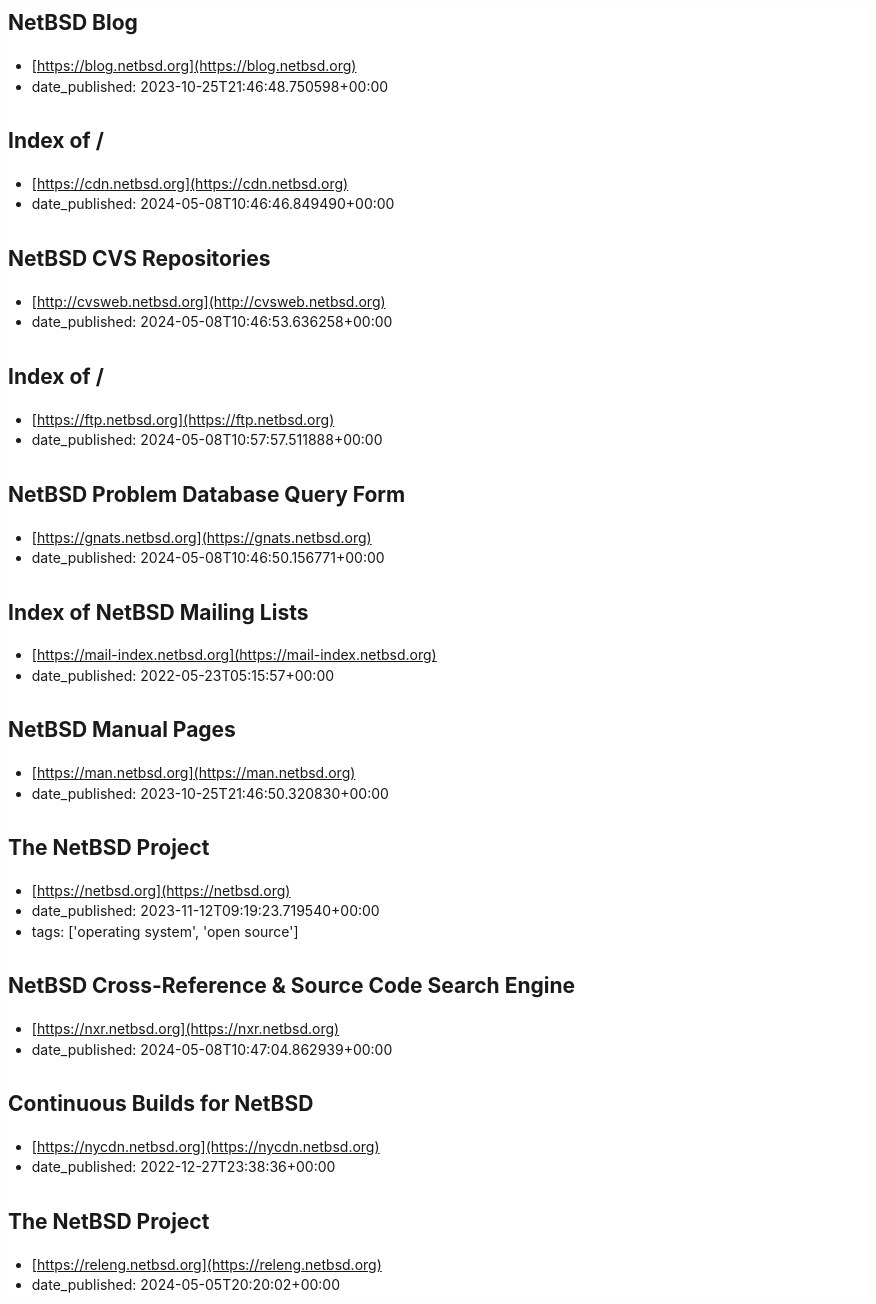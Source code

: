  ## NetBSD Blog
 - [https://blog.netbsd.org](https://blog.netbsd.org)
 - date_published: 2023-10-25T21:46:48.750598+00:00

 ## Index of /
 - [https://cdn.netbsd.org](https://cdn.netbsd.org)
 - date_published: 2024-05-08T10:46:46.849490+00:00

 ## NetBSD CVS Repositories
 - [http://cvsweb.netbsd.org](http://cvsweb.netbsd.org)
 - date_published: 2024-05-08T10:46:53.636258+00:00

 ## Index of /
 - [https://ftp.netbsd.org](https://ftp.netbsd.org)
 - date_published: 2024-05-08T10:57:57.511888+00:00

 ## NetBSD Problem Database Query Form
 - [https://gnats.netbsd.org](https://gnats.netbsd.org)
 - date_published: 2024-05-08T10:46:50.156771+00:00

 ## Index of NetBSD Mailing Lists
 - [https://mail-index.netbsd.org](https://mail-index.netbsd.org)
 - date_published: 2022-05-23T05:15:57+00:00

 ## NetBSD Manual Pages
 - [https://man.netbsd.org](https://man.netbsd.org)
 - date_published: 2023-10-25T21:46:50.320830+00:00

 ## The NetBSD Project
 - [https://netbsd.org](https://netbsd.org)
 - date_published: 2023-11-12T09:19:23.719540+00:00
 - tags: ['operating system', 'open source']

 ## NetBSD Cross-Reference & Source Code Search Engine
 - [https://nxr.netbsd.org](https://nxr.netbsd.org)
 - date_published: 2024-05-08T10:47:04.862939+00:00

 ## Continuous Builds for NetBSD
 - [https://nycdn.netbsd.org](https://nycdn.netbsd.org)
 - date_published: 2022-12-27T23:38:36+00:00

 ## The NetBSD Project
 - [https://releng.netbsd.org](https://releng.netbsd.org)
 - date_published: 2024-05-05T20:20:02+00:00
